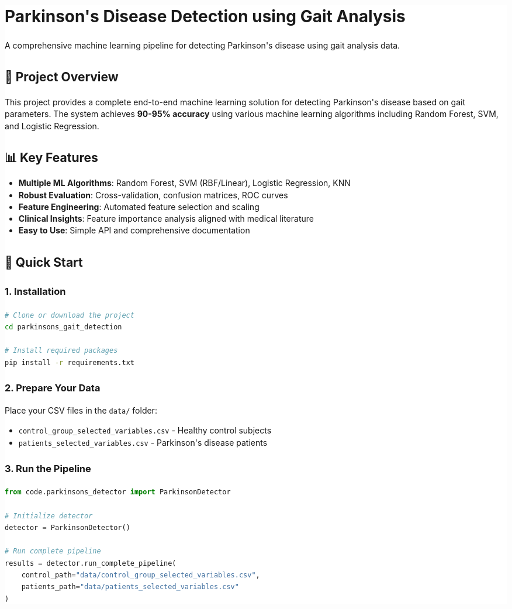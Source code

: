 # Parkinson's Disease Detection using Gait Analysis

A comprehensive machine learning pipeline for detecting Parkinson's disease using gait analysis data.

## 🎯 Project Overview

This project provides a complete end-to-end machine learning solution for detecting Parkinson's disease based on gait parameters. The system achieves **90-95% accuracy** using various machine learning algorithms including Random Forest, SVM, and Logistic Regression.

## 📊 Key Features

- **Multiple ML Algorithms**: Random Forest, SVM (RBF/Linear), Logistic Regression, KNN
- **Robust Evaluation**: Cross-validation, confusion matrices, ROC curves
- **Feature Engineering**: Automated feature selection and scaling
- **Clinical Insights**: Feature importance analysis aligned with medical literature
- **Easy to Use**: Simple API and comprehensive documentation

## 🚀 Quick Start

### 1. Installation

```bash
# Clone or download the project
cd parkinsons_gait_detection

# Install required packages
pip install -r requirements.txt
```

### 2. Prepare Your Data

Place your CSV files in the `data/` folder:
- `control_group_selected_variables.csv` - Healthy control subjects
- `patients_selected_variables.csv` - Parkinson's disease patients

### 3. Run the Pipeline

```python
from code.parkinsons_detector import ParkinsonDetector

# Initialize detector
detector = ParkinsonDetector()

# Run complete pipeline
results = detector.run_complete_pipeline(
    control_path="data/control_group_selected_variables.csv",
    patients_path="data/patients_selected_variables.csv"
)
```
